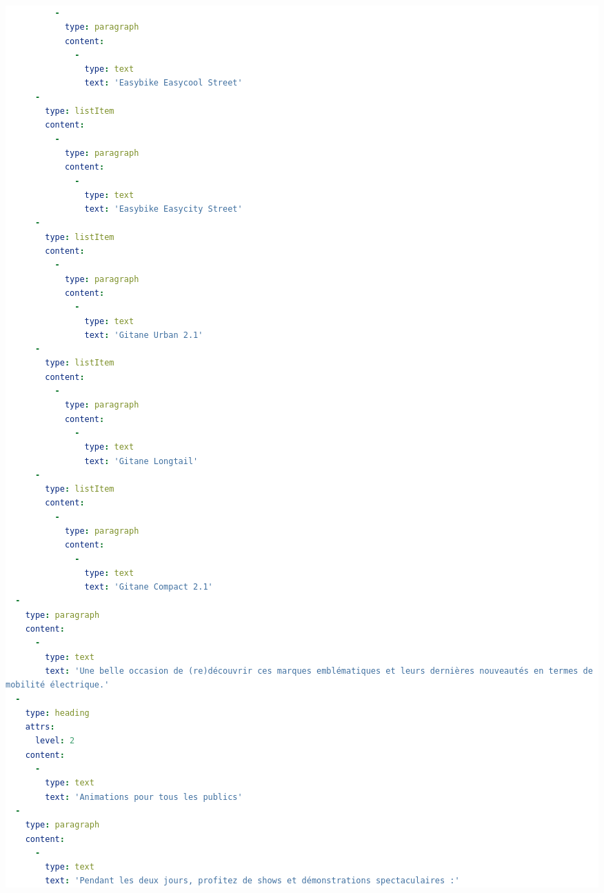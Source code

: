 ```yaml
          -
            type: paragraph
            content:
              -
                type: text
                text: 'Easybike Easycool Street'
      -
        type: listItem
        content:
          -
            type: paragraph
            content:
              -
                type: text
                text: 'Easybike Easycity Street'
      -
        type: listItem
        content:
          -
            type: paragraph
            content:
              -
                type: text
                text: 'Gitane Urban 2.1'
      -
        type: listItem
        content:
          -
            type: paragraph
            content:
              -
                type: text
                text: 'Gitane Longtail'
      -
        type: listItem
        content:
          -
            type: paragraph
            content:
              -
                type: text
                text: 'Gitane Compact 2.1'
  -
    type: paragraph
    content:
      -
        type: text
        text: 'Une belle occasion de (re)découvrir ces marques emblématiques et leurs dernières nouveautés en termes de mobilité électrique.'
  -
    type: heading
    attrs:
      level: 2
    content:
      -
        type: text
        text: 'Animations pour tous les publics'
  -
    type: paragraph
    content:
      -
        type: text
        text: 'Pendant les deux jours, profitez de shows et démonstrations spectaculaires :'
```